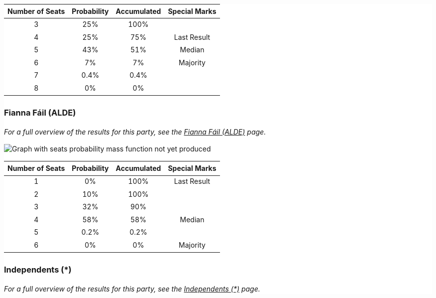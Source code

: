 | Number of Seats | Probability | Accumulated | Special Marks |
|:---------------:|:-----------:|:-----------:|:-------------:|
| 3 | 25% | 100% |  |
| 4 | 25% | 75% | Last Result |
| 5 | 43% | 51% | Median |
| 6 | 7% | 7% | Majority |
| 7 | 0.4% | 0.4% |  |
| 8 | 0% | 0% |  |

### Fianna Fáil (ALDE)

*For a full overview of the results for this party, see the [Fianna Fáil (ALDE)](party-fiannafáilalde.html) page.*

![Graph with seats probability mass function not yet produced](average-2019-05-31-seats-pmf-fiannafáilalde.png "Seats Probability Mass Function")

| Number of Seats | Probability | Accumulated | Special Marks |
|:---------------:|:-----------:|:-----------:|:-------------:|
| 1 | 0% | 100% | Last Result |
| 2 | 10% | 100% |  |
| 3 | 32% | 90% |  |
| 4 | 58% | 58% | Median |
| 5 | 0.2% | 0.2% |  |
| 6 | 0% | 0% | Majority |

### Independents (*)

*For a full overview of the results for this party, see the [Independents (*)](party-independents.html) page.*
